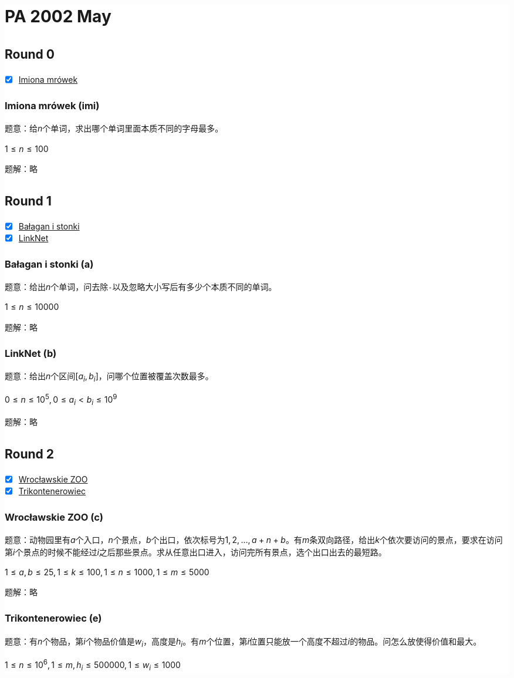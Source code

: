 # PA 2002 May

## Round 0

+ [x] [Imiona mrówek](https://szkopul.edu.pl/problemset/problem/Dd6sP2-76y6UUIFSjW0F9uwe/site/)

### Imiona mrówek (imi)

题意：给$n$个单词，求出哪个单词里面本质不同的字母最多。

$1 \le n \le 100$

题解：略

## Round 1

+ [x] [Bałagan i stonki](https://szkopul.edu.pl/problemset/problem/YqMCZQAgBAOuE4IBiz2WYGK-/site/)
+ [x] [LinkNet](https://szkopul.edu.pl/problemset/problem/l3MkEmGhiL-2WyUjSnNnV3Mf/site/)

### Bałagan i stonki (a)

题意：给出$n$个单词，问去除`-`以及忽略大小写后有多少个本质不同的单词。

$1 \le n \le 10000$

题解：略

### LinkNet (b)

题意：给出$n$个区间$[a_i,b_i]$，问哪个位置被覆盖次数最多。

$0 \le n \le 10^5, 0 \le a_i < b_i \le 10^9$

题解：略

## Round 2

+ [x] [Wrocławskie ZOO](https://szkopul.edu.pl/problemset/problem/KqUXfSPdeBhPoitr12PKRzOh/site/)
+ [x] [Trikontenerowiec](https://szkopul.edu.pl/problemset/problem/NHHv_Kn4Z98pjKFVpoJ6bOWb/site/) 

### Wrocławskie ZOO (c)

题意：动物园里有$a$个入口，$n$个景点，$b$个出口，依次标号为$1,2,\dots,a+n+b$。有$m$条双向路径，给出$k$个依次要访问的景点，要求在访问第$i$个景点的时候不能经过$i$之后那些景点。求从任意出口进入，访问完所有景点，选个出口出去的最短路。

$1 \le a, b \le 25, 1 \le k \le 100, 1 \le n \le 1000, 1 \le m \le 5000$

题解：略

### Trikontenerowiec (e)

题意：有$n$个物品，第$i$个物品价值是$w_i$，高度是$h_i$。有$m$个位置，第$i$位置只能放一个高度不超过$i$的物品。问怎么放使得价值和最大。

$1 \le n \le 10^6, 1 \le m, h_i \le 500000, 1 \le w_i \le 1000$
